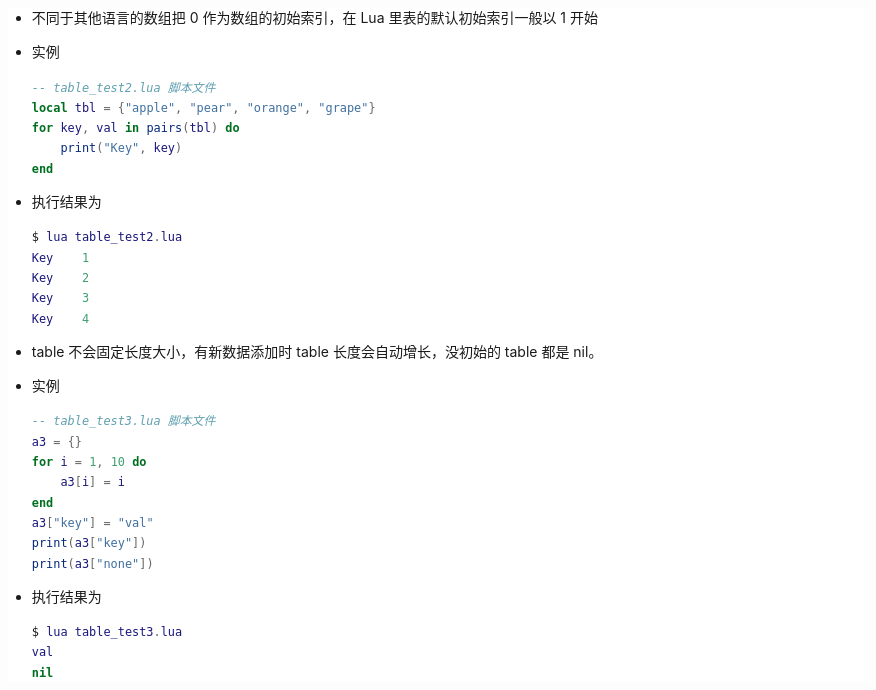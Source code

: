 * 不同于其他语言的数组把 0 作为数组的初始索引，在 Lua 里表的默认初始索引一般以 1 开始

* 实例

  ``` lua
  -- table_test2.lua 脚本文件
  local tbl = {"apple", "pear", "orange", "grape"}
  for key, val in pairs(tbl) do
      print("Key", key)
  end
  ```

* 执行结果为

  ```lua
  $ lua table_test2.lua 
  Key    1
  Key    2
  Key    3
  Key    4
  ```

* table 不会固定长度大小，有新数据添加时 table 长度会自动增长，没初始的 table 都是 nil。

* 实例

  ```lua
  -- table_test3.lua 脚本文件
  a3 = {}
  for i = 1, 10 do
      a3[i] = i
  end
  a3["key"] = "val"
  print(a3["key"])
  print(a3["none"])
  ```

* 执行结果为

  ```lua
  $ lua table_test3.lua 
  val
  nil
  ```

  


